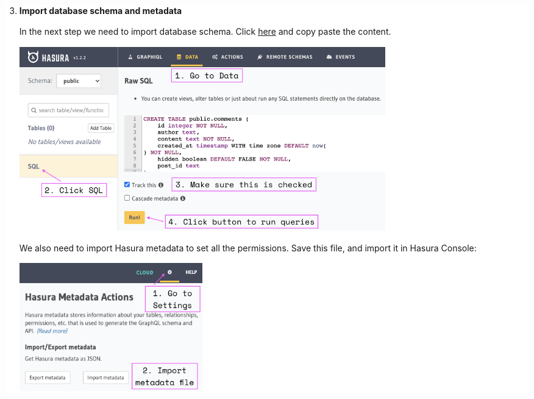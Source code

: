 3. **Import database schema and metadata**

   In the next step we need to import database schema. Click
   [here](https://github.com/beerose/use-comments/blob/master/hasura/up.sql) and
   copy paste the content.

   <img width="600" src="./static/sql.png" />

   We also need to import Hasura metadata to set all the permissions. Save this
   file, and import it in Hasura Console:

   <img width="300" src="./static/metadata.png" />
